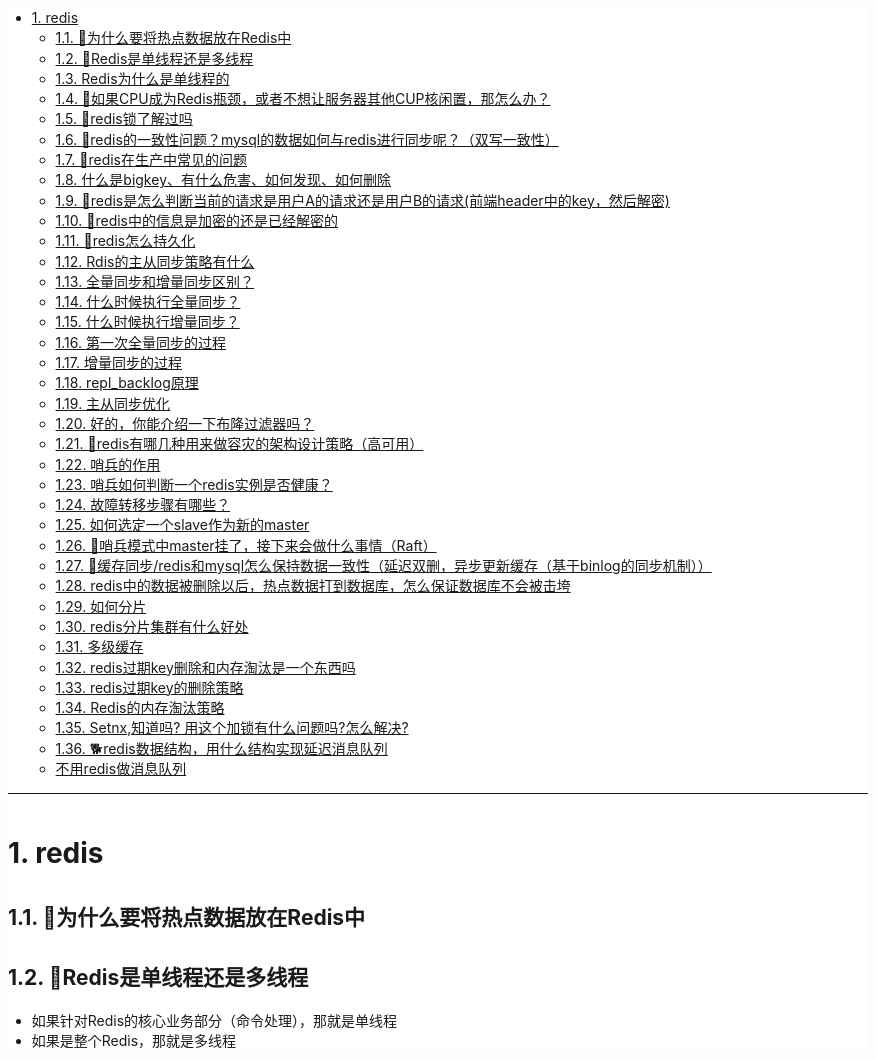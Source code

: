 - [1. redis](#1-redis)
  - [1.1. 🚀为什么要将热点数据放在Redis中](#11-为什么要将热点数据放在redis中)
  - [1.2. 🚀Redis是单线程还是多线程](#12-redis是单线程还是多线程)
  - [1.3. Redis为什么是单线程的](#13-redis为什么是单线程的)
  - [1.4. 📕如果CPU成为Redis瓶颈，或者不想让服务器其他CUP核闲置，那怎么办？](#14-如果cpu成为redis瓶颈或者不想让服务器其他cup核闲置那怎么办)
  - [1.5. 🚀redis锁了解过吗](#15-redis锁了解过吗)
  - [1.6. 🚀redis的一致性问题？mysql的数据如何与redis进行同步呢？（双写一致性）](#16-redis的一致性问题mysql的数据如何与redis进行同步呢双写一致性)
  - [1.7. 🚀redis在生产中常见的问题](#17-redis在生产中常见的问题)
  - [1.8. 什么是bigkey、有什么危害、如何发现、如何删除](#18-什么是bigkey有什么危害如何发现如何删除)
  - [1.9. 📕redis是怎么判断当前的请求是用户A的请求还是用户B的请求(前端header中的key，然后解密)](#19-redis是怎么判断当前的请求是用户a的请求还是用户b的请求前端header中的key然后解密)
  - [1.10. 📕redis中的信息是加密的还是已经解密的](#110-redis中的信息是加密的还是已经解密的)
  - [1.11. 🚀redis怎么持久化](#111-redis怎么持久化)
  - [1.12. Rdis的主从同步策略有什么](#112-rdis的主从同步策略有什么)
  - [1.13. 全量同步和增量同步区别？](#113-全量同步和增量同步区别)
  - [1.14. 什么时候执行全量同步？](#114-什么时候执行全量同步)
  - [1.15. 什么时候执行增量同步？](#115-什么时候执行增量同步)
  - [1.16. 第一次全量同步的过程](#116-第一次全量同步的过程)
  - [1.17. 增量同步的过程](#117-增量同步的过程)
  - [1.18. repl\_backlog原理](#118-repl_backlog原理)
  - [1.19. 主从同步优化](#119-主从同步优化)
  - [1.20. 好的，你能介绍一下布隆过滤器吗？](#120-好的你能介绍一下布隆过滤器吗)
  - [1.21. 🚀redis有哪几种用来做容灾的架构设计策略（高可用）](#121-redis有哪几种用来做容灾的架构设计策略高可用)
  - [1.22. 哨兵的作用](#122-哨兵的作用)
  - [1.23. 哨兵如何判断一个redis实例是否健康？](#123-哨兵如何判断一个redis实例是否健康)
  - [1.24. 故障转移步骤有哪些？](#124-故障转移步骤有哪些)
  - [1.25. 如何选定一个slave作为新的master](#125-如何选定一个slave作为新的master)
  - [1.26. 📕哨兵模式中master挂了，接下来会做什么事情（Raft）](#126-哨兵模式中master挂了接下来会做什么事情raft)
  - [1.27. 🚀缓存同步/redis和mysql怎么保持数据一致性（延迟双删，异步更新缓存（基于binlog的同步机制））](#127-缓存同步redis和mysql怎么保持数据一致性延迟双删异步更新缓存基于binlog的同步机制)
  - [1.28. redis中的数据被删除以后，热点数据打到数据库，怎么保证数据库不会被击垮](#128-redis中的数据被删除以后热点数据打到数据库怎么保证数据库不会被击垮)
  - [1.29. 如何分片](#129-如何分片)
  - [1.30. redis分片集群有什么好处](#130-redis分片集群有什么好处)
  - [1.31. 多级缓存](#131-多级缓存)
  - [1.32. redis过期key删除和内存淘汰是一个东西吗](#132-redis过期key删除和内存淘汰是一个东西吗)
  - [1.33. redis过期key的删除策略](#133-redis过期key的删除策略)
  - [1.34. Redis的内存淘汰策略](#134-redis的内存淘汰策略)
  - [1.35. Setnx,知道吗? 用这个加锁有什么问题吗?怎么解决?](#135-setnx知道吗-用这个加锁有什么问题吗怎么解决)
  - [1.36. 🐕redis数据结构，用什么结构实现延迟消息队列](#136-redis数据结构用什么结构实现延迟消息队列)
  - [不用redis做消息队列](#不用redis做消息队列)

---
# 1. redis


## 1.1. 🚀为什么要将热点数据放在Redis中
## 1.2. 🚀Redis是单线程还是多线程

* 如果针对Redis的核心业务部分（命令处理），那就是单线程
* 如果是整个Redis，那就是多线程
